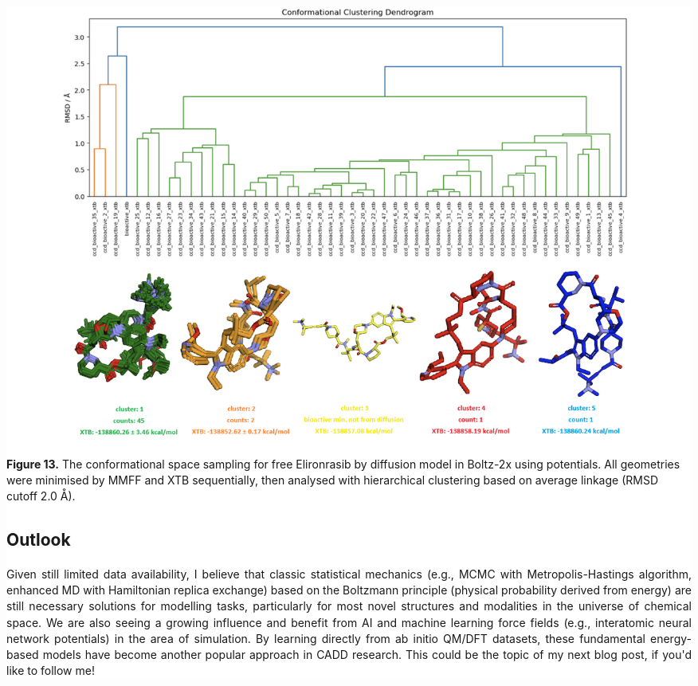 <img src="/images/2025-08-30-post-images/figure13.png" alt="figure13" width="720px" style="display: block; margin-left: auto; margin-right: auto; max-width: 100%;"/><br>
**Figure 13.** The conformational space sampling for free Elironrasib by diffusion model in Boltz-2x using potentials. All geometries were minimised by MMFF and XTB sequentially, then analysed with hierarchical clustering based on average linkage (RMSD cutoff 2.0 Å).

## Outlook

<div style="text-align: justify;">
Given still limited data availability, I believe that classic statistical mechanics (e.g., MCMC with Metropolis-Hastings algorithm, enhanced MD with Hamiltonian replica exchange) based on the Boltzmann principle (physical probability derived from energy) are still necessary solutions for modelling tasks, particularly for most novel structures and modalities in the universe of chemical space. We are also seeing a growing influence and benefit from AI and machine learning force fields (e.g., interatomic neural network potentials) in the area of simulation. By learning directly from ab initio QM/DFT datasets, these fundamental energy-based models have become another popular approach in CADD research. This could be the topic of my next blog post, if you'd like to follow me!
</div>
